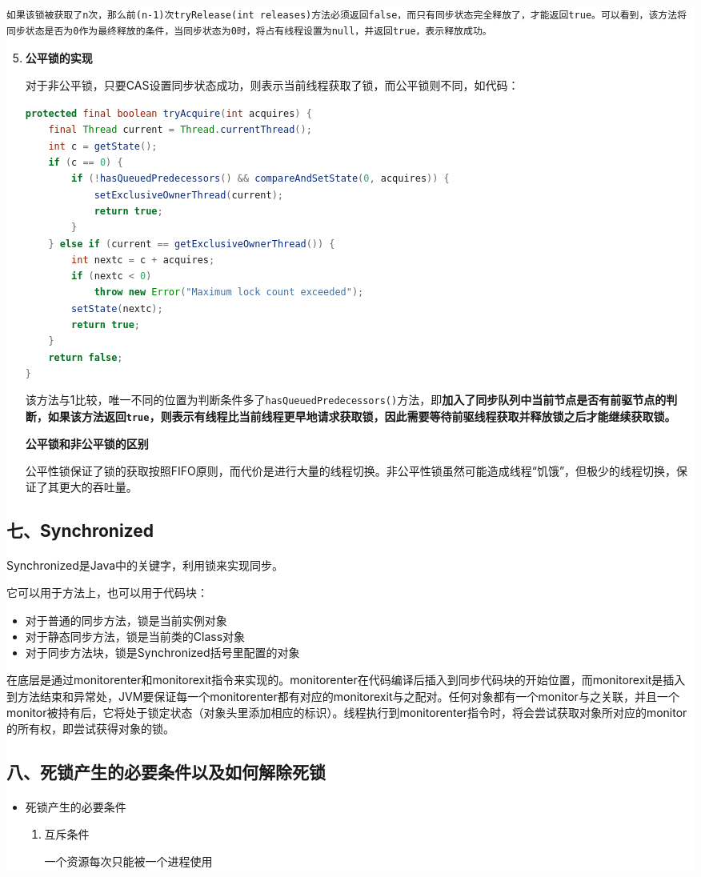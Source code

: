     如果该锁被获取了n次，那么前(n-1)次tryRelease(int releases)方法必须返回false，而只有同步状态完全释放了，才能返回true。可以看到，该方法将同步状态是否为0作为最终释放的条件，当同步状态为0时，将占有线程设置为null，并返回true，表示释放成功。

5. **公平锁的实现**

    对于非公平锁，只要CAS设置同步状态成功，则表示当前线程获取了锁，而公平锁则不同，如代码：

    ```java
    protected final boolean tryAcquire(int acquires) {
        final Thread current = Thread.currentThread();
        int c = getState();
        if (c == 0) {
            if (!hasQueuedPredecessors() && compareAndSetState(0, acquires)) {
                setExclusiveOwnerThread(current);
                return true;
            }
        } else if (current == getExclusiveOwnerThread()) {
            int nextc = c + acquires;
            if (nextc < 0)
                throw new Error("Maximum lock count exceeded");
            setState(nextc);
            return true;
        }
        return false;
    }
    ```

    该方法与1比较，唯一不同的位置为判断条件多了`hasQueuedPredecessors()`方法，即**加入了同步队列中当前节点是否有前驱节点的判断，如果该方法返回`true`，则表示有线程比当前线程更早地请求获取锁，因此需要等待前驱线程获取并释放锁之后才能继续获取锁。**

    **公平锁和非公平锁的区别**

    公平性锁保证了锁的获取按照FIFO原则，而代价是进行大量的线程切换。非公平性锁虽然可能造成线程“饥饿”，但极少的线程切换，保证了其更大的吞吐量。

## 七、Synchronized

Synchronized是Java中的关键字，利用锁来实现同步。

它可以用于方法上，也可以用于代码块：

- 对于普通的同步方法，锁是当前实例对象
- 对于静态同步方法，锁是当前类的Class对象
- 对于同步方法块，锁是Synchronized括号里配置的对象

在底层是通过monitorenter和monitorexit指令来实现的。monitorenter在代码编译后插入到同步代码块的开始位置，而monitorexit是插入到方法结束和异常处，JVM要保证每一个monitorenter都有对应的monitorexit与之配对。任何对象都有一个monitor与之关联，并且一个monitor被持有后，它将处于锁定状态（对象头里添加相应的标识）。线程执行到monitorenter指令时，将会尝试获取对象所对应的monitor的所有权，即尝试获得对象的锁。

## 八、死锁产生的必要条件以及如何解除死锁

- 死锁产生的必要条件

    1. 互斥条件	

        一个资源每次只能被一个进程使用
